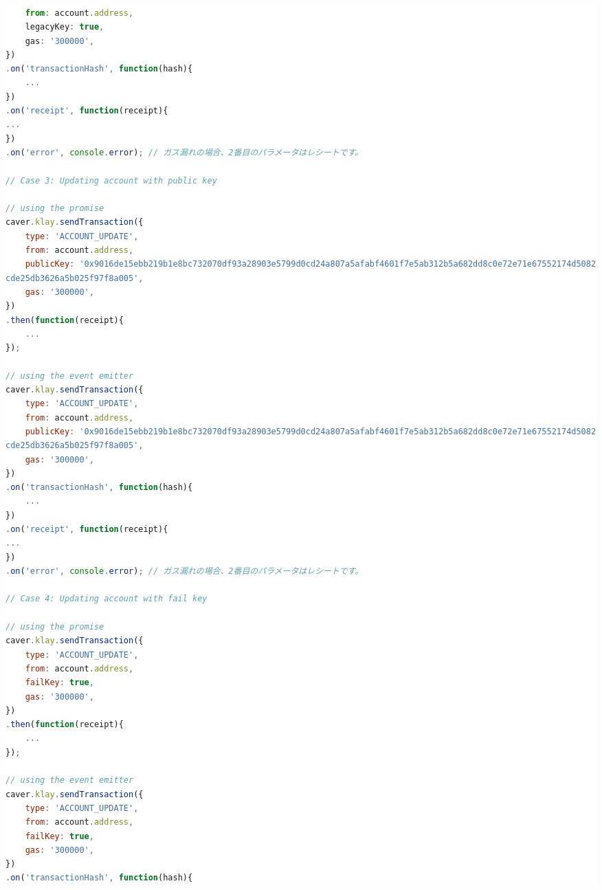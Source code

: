 ```javascript
    from: account.address,
    legacyKey: true,
    gas: '300000',
})
.on('transactionHash', function(hash){
    ...
})
.on('receipt', function(receipt){
...
})
.on('error', console.error); // ガス漏れの場合、2番目のパラメータはレシートです。

// Case 3: Updating account with public key

// using the promise
caver.klay.sendTransaction({
    type: 'ACCOUNT_UPDATE',
    from: account.address,
    publicKey: '0x9016de15ebb219b1e8bc732070df93a28903e5799d0cd24a807a5afabf4601f7e5ab312b5a682dd8c0e72e71e67552174d5082cde25db3626a5b025f97f8a005',
    gas: '300000',
})
.then(function(receipt){
    ...
});

// using the event emitter
caver.klay.sendTransaction({
    type: 'ACCOUNT_UPDATE',
    from: account.address,
    publicKey: '0x9016de15ebb219b1e8bc732070df93a28903e5799d0cd24a807a5afabf4601f7e5ab312b5a682dd8c0e72e71e67552174d5082cde25db3626a5b025f97f8a005',
    gas: '300000',
})
.on('transactionHash', function(hash){
    ...
})
.on('receipt', function(receipt){
...
})
.on('error', console.error); // ガス漏れの場合、2番目のパラメータはレシートです。

// Case 4: Updating account with fail key

// using the promise
caver.klay.sendTransaction({
    type: 'ACCOUNT_UPDATE',
    from: account.address,
    failKey: true,
    gas: '300000',
})
.then(function(receipt){
    ...
});

// using the event emitter
caver.klay.sendTransaction({
    type: 'ACCOUNT_UPDATE',
    from: account.address,
    failKey: true,
    gas: '300000',
})
.on('transactionHash', function(hash){
```